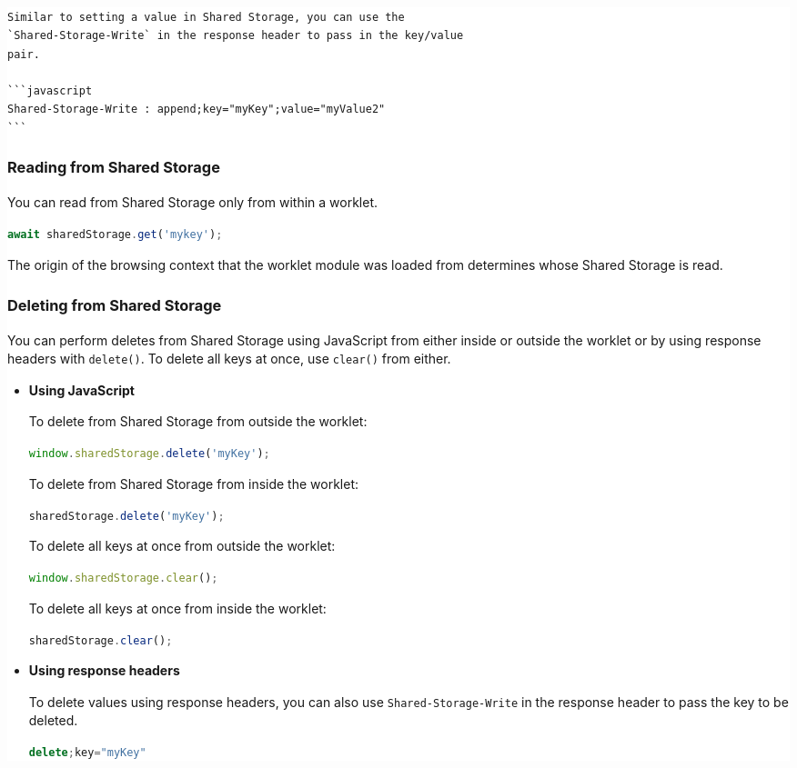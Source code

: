     Similar to setting a value in Shared Storage, you can use the
    `Shared-Storage-Write` in the response header to pass in the key/value
    pair.

    ```javascript
    Shared-Storage-Write : append;key="myKey";value="myValue2"
    ```

### Reading from Shared Storage

You can read from Shared Storage only from within a worklet.

```javascript
await sharedStorage.get('mykey');
```

The origin of the browsing context that the worklet module was loaded from
determines whose Shared Storage is read.

### Deleting from Shared Storage

You can perform deletes from Shared Storage using JavaScript from either
inside or outside the worklet or by using response headers with `delete()`.
To delete all keys at once, use `clear()` from either.

- **Using JavaScript**

    To delete from Shared Storage from outside the worklet:

    ```javascript
    window.sharedStorage.delete('myKey');
    ```

    To delete from Shared Storage from inside the worklet:

    ```javascript
    sharedStorage.delete('myKey');
    ```

    To delete all keys at once from outside the worklet:

    ```javascript
    window.sharedStorage.clear();
    ```

    To delete all keys at once from inside the worklet:

    ```javascript
    sharedStorage.clear();
    ```

- **Using response headers**

    To delete values using response headers, you can also use
    `Shared-Storage-Write` in the response header to pass the key to be
    deleted.

    ```javascript
    delete;key="myKey"
    ```
